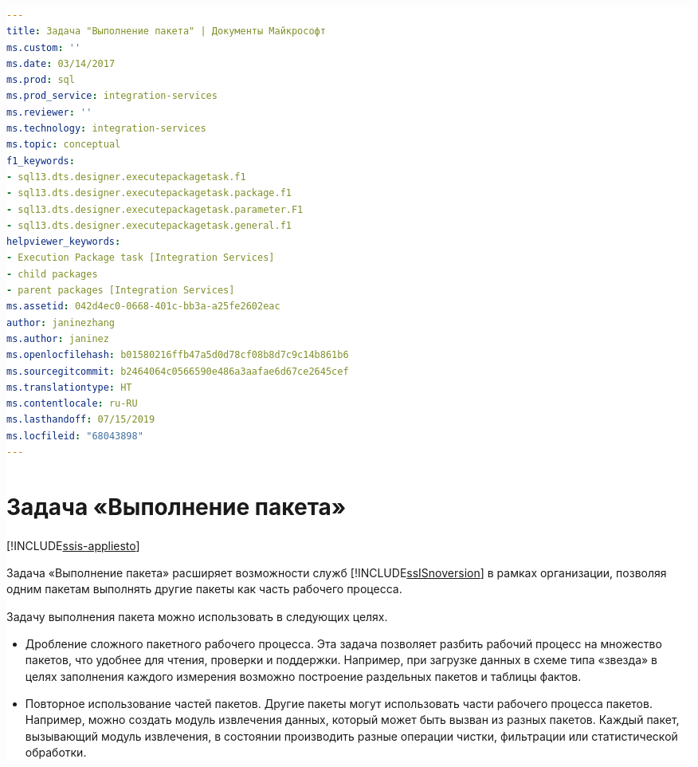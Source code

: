 ```yaml
---
title: Задача "Выполнение пакета" | Документы Майкрософт
ms.custom: ''
ms.date: 03/14/2017
ms.prod: sql
ms.prod_service: integration-services
ms.reviewer: ''
ms.technology: integration-services
ms.topic: conceptual
f1_keywords:
- sql13.dts.designer.executepackagetask.f1
- sql13.dts.designer.executepackagetask.package.f1
- sql13.dts.designer.executepackagetask.parameter.F1
- sql13.dts.designer.executepackagetask.general.f1
helpviewer_keywords:
- Execution Package task [Integration Services]
- child packages
- parent packages [Integration Services]
ms.assetid: 042d4ec0-0668-401c-bb3a-a25fe2602eac
author: janinezhang
ms.author: janinez
ms.openlocfilehash: b01580216ffb47a5d0d78cf08b8d7c9c14b861b6
ms.sourcegitcommit: b2464064c0566590e486a3aafae6d67ce2645cef
ms.translationtype: HT
ms.contentlocale: ru-RU
ms.lasthandoff: 07/15/2019
ms.locfileid: "68043898"
---
```

# <a name="execute-package-task"></a>Задача «Выполнение пакета»

[!INCLUDE[ssis-appliesto](../../includes/ssis-appliesto-ssvrpluslinux-asdb-asdw-xxx.md)]


  Задача «Выполнение пакета» расширяет возможности служб [!INCLUDE[ssISnoversion](../../includes/ssisnoversion-md.md)] в рамках организации, позволяя одним пакетам выполнять другие пакеты как часть рабочего процесса.  
  
 Задачу выполнения пакета можно использовать в следующих целях.  
  
-   Дробление сложного пакетного рабочего процесса. Эта задача позволяет разбить рабочий процесс на множество пакетов, что удобнее для чтения, проверки и поддержки. Например, при загрузке данных в схеме типа «звезда» в целях заполнения каждого измерения возможно построение раздельных пакетов и таблицы фактов.  
  
-   Повторное использование частей пакетов. Другие пакеты могут использовать части рабочего процесса пакетов. Например, можно создать модуль извлечения данных, который может быть вызван из разных пакетов. Каждый пакет, вызывающий модуль извлечения, в состоянии производить разные операции чистки, фильтрации или статистической обработки.  
  